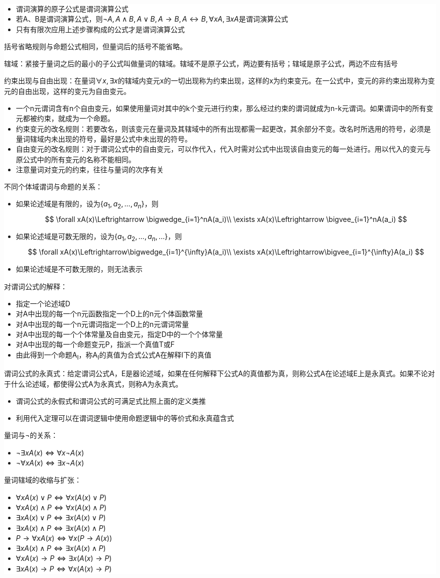 - 谓词演算的原子公式是谓词演算公式
- 若A、B是谓词演算公式，则$\neg A,A\wedge B,A\vee B,A\to B,A\leftrightarrow B,\forall x A,\exists x A$是谓词演算公式
- 只有有限次应用上述步骤构成的公式才是谓词演算公式

括号省略规则与命题公式相同，但量词后的括号不能省略。

辖域：紧接于量词之后的最小的子公式叫做量词的辖域。辖域不是原子公式，两边要有括号；辖域是原子公式，两边不应有括号

约束出现与自由出现：在量词$\forall x,\exists x$的辖域内变元x的一切出现称为约束出现，这样的x为约束变元。在一公式中，变元的非约束出现称为变元的自由出现，这样的变元为自由变元。

- 一个n元谓词含有n个自由变元，如果使用量词对其中的k个变元进行约束，那么经过约束的谓词就成为n-k元谓词。如果谓词中的所有变元都被约束，就成为一个命题。
- 约束变元的改名规则：若要改名，则该变元在量词及其辖域中的所有出现都需一起更改，其余部分不变。改名时所选用的符号，必须是量词辖域内未出现的符号，最好是公式中未出现的符号。
- 自由变元的改名规则：对于谓词公式中的自由变元，可以作代入，代入时需对公式中出现该自由变元的每一处进行。用以代入的变元与原公式中的所有变元的名称不能相同。
- 注意量词对变元的约束，往往与量词的次序有关

不同个体域谓词与命题的关系：

- 如果论述域是有限的，设为$\{a_1,a_2,...,a_n\}$，则
  $$
  \forall xA(x)\Leftrightarrow \bigwedge_{i=1}^nA(a_i)\\
  \exists xA(x)\Leftrightarrow \bigvee_{i=1}^nA(a_i)
  $$

- 如果论述域是可数无限的，设为$\{a_1,a_2,...,a_n,...\}$，则
  $$
  \forall xA(x)\Leftrightarrow\bigwedge_{i=1}^{\infty}A(a_i)\\
  \exists xA(x)\Leftrightarrow\bigvee_{i=1}^{\infty}A(a_i)
  $$

- 如果论述域是不可数无限的，则无法表示

对谓词公式的解释：

- 指定一个论述域D
- 对A中出现的每一个n元函数指定一个D上的n元个体函数常量
- 对A中出现的每一个n元谓词指定一个D上的n元谓词常量
- 对A中出现的每一个个体常量及自由变元，指定D中的一个个体常量
- 对A中出现的每一个命题变元P，指派一个真值T或F
- 由此得到一个命题A<sub>I</sub>，称A<sub>I</sub>的真值为合式公式A在解释I下的真值

谓词公式的永真式：给定谓词公式A，E是器论述域，如果在任何解释下公式A的真值都为真，则称公式A在论述域E上是永真式。如果不论对于什么论述域，都使得公式A为永真式，则称A为永真式。

- 谓词公式的永假式和谓词公式的可满足式比照上面的定义类推

- 利用代入定理可以在谓词逻辑中使用命题逻辑中的等价式和永真蕴含式

量词与$\neg$的关系：

- $\neg\exists xA(x)\Leftrightarrow \forall x\neg A(x)$
- $\neg\forall xA(x)\Leftrightarrow \exists x\neg A(x)$

量词辖域的收缩与扩张：

- $\forall xA(x)\vee P\Leftrightarrow\forall x(A(x)\vee P)$
- $\forall xA(x)\wedge P\Leftrightarrow\forall x(A(x)\wedge P)$
- $\exists xA(x)\vee P\Leftrightarrow\exists x(A(x)\vee P)$
- $\exists xA(x)\wedge P\Leftrightarrow\exists x(A(x)\wedge P)$
- $P\to\forall xA(x)\Leftrightarrow\forall x(P\to A(x))$
- $\exists xA(x)\wedge P\Leftrightarrow\exists x(A(x)\wedge P)$
- $\forall xA(x)\to P\Leftrightarrow \exists x(A(x)\to P)$
- $\exists xA(x)\to P\Leftrightarrow \forall x(A(x)\to P)$
